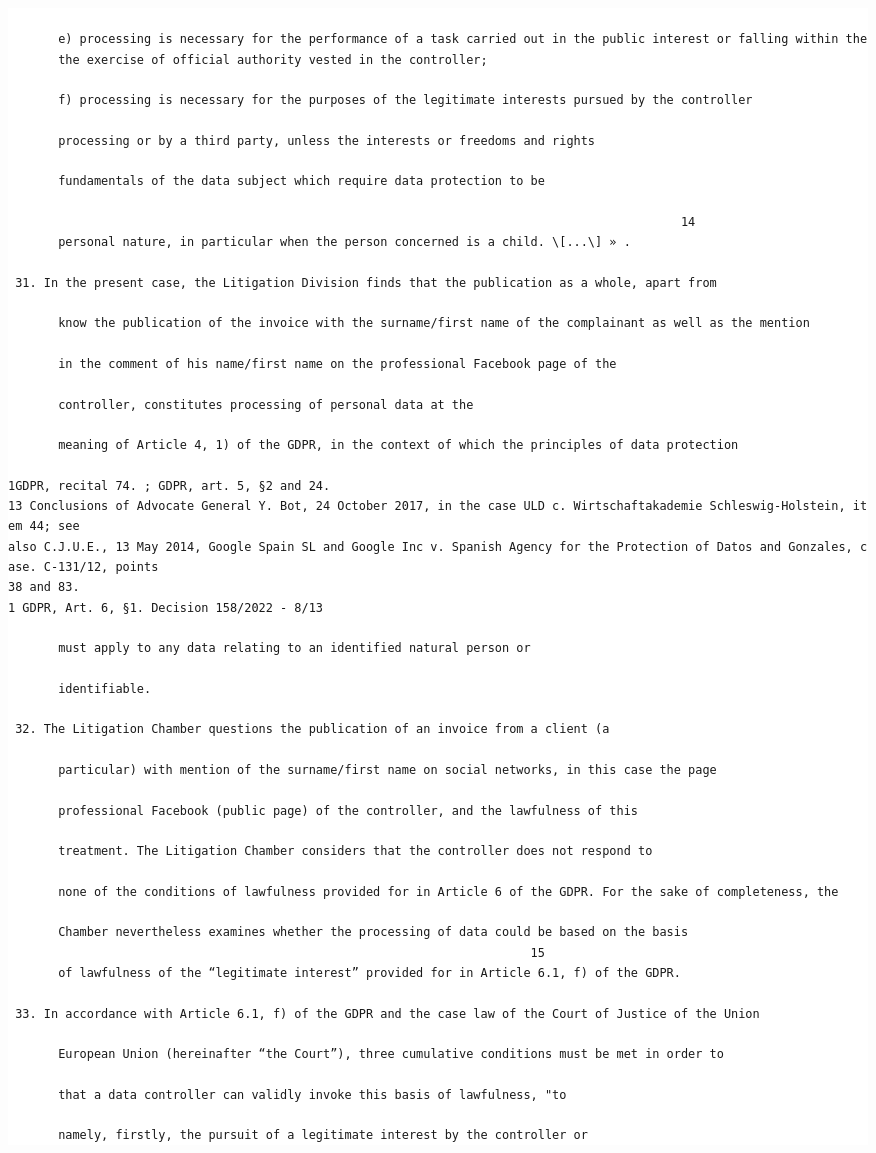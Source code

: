 ```

       e) processing is necessary for the performance of a task carried out in the public interest or falling within the
       the exercise of official authority vested in the controller;

       f) processing is necessary for the purposes of the legitimate interests pursued by the controller

       processing or by a third party, unless the interests or freedoms and rights

       fundamentals of the data subject which require data protection to be

                                                                                              14
       personal nature, in particular when the person concerned is a child. \[...\] » .

 31. In the present case, the Litigation Division finds that the publication as a whole, apart from

       know the publication of the invoice with the surname/first name of the complainant as well as the mention

       in the comment of his name/first name on the professional Facebook page of the

       controller, constitutes processing of personal data at the

       meaning of Article 4, 1) of the GDPR, in the context of which the principles of data protection

1GDPR, recital 74. ; GDPR, art. 5, §2 and 24.
13 Conclusions of Advocate General Y. Bot, 24 October 2017, in the case ULD c. Wirtschaftakademie Schleswig-Holstein, item 44; see
also C.J.U.E., 13 May 2014, Google Spain SL and Google Inc v. Spanish Agency for the Protection of Datos and Gonzales, case. C-131/12, points
38 and 83.
1 GDPR, Art. 6, §1. Decision 158/2022 - 8/13

       must apply to any data relating to an identified natural person or

       identifiable.

 32. The Litigation Chamber questions the publication of an invoice from a client (a

       particular) with mention of the surname/first name on social networks, in this case the page

       professional Facebook (public page) of the controller, and the lawfulness of this

       treatment. The Litigation Chamber considers that the controller does not respond to

       none of the conditions of lawfulness provided for in Article 6 of the GDPR. For the sake of completeness, the

       Chamber nevertheless examines whether the processing of data could be based on the basis
                                                                         15
       of lawfulness of the “legitimate interest” provided for in Article 6.1, f) of the GDPR.

 33. In accordance with Article 6.1, f) of the GDPR and the case law of the Court of Justice of the Union

       European Union (hereinafter “the Court”), three cumulative conditions must be met in order to

       that a data controller can validly invoke this basis of lawfulness, "to

       namely, firstly, the pursuit of a legitimate interest by the controller or
```